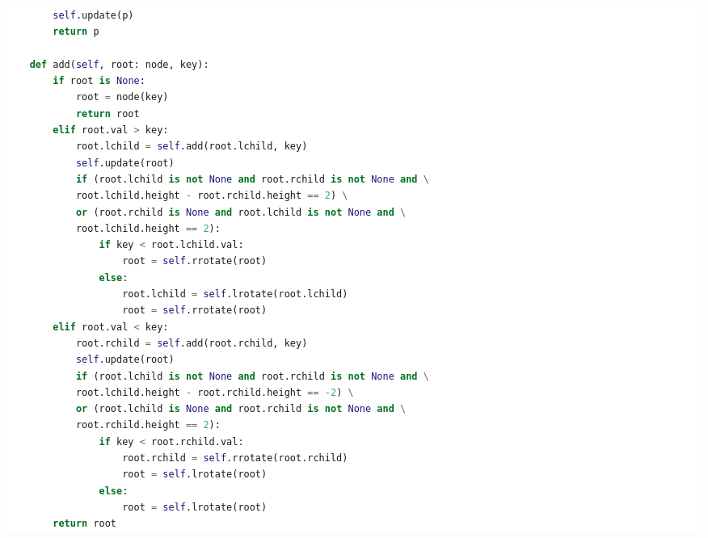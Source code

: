   ```python
          self.update(p)
          return p

      def add(self, root: node, key):
          if root is None:
              root = node(key)
              return root
          elif root.val > key:
              root.lchild = self.add(root.lchild, key)
              self.update(root)
              if (root.lchild is not None and root.rchild is not None and \
              root.lchild.height - root.rchild.height == 2) \
              or (root.rchild is None and root.lchild is not None and \
              root.lchild.height == 2):
                  if key < root.lchild.val:
                      root = self.rrotate(root)
                  else:
                      root.lchild = self.lrotate(root.lchild)
                      root = self.rrotate(root)
          elif root.val < key:
              root.rchild = self.add(root.rchild, key)
              self.update(root)
              if (root.lchild is not None and root.rchild is not None and \
              root.lchild.height - root.rchild.height == -2) \
              or (root.lchild is None and root.rchild is not None and \
              root.rchild.height == 2):
                  if key < root.rchild.val:
                      root.rchild = self.rrotate(root.rchild)
                      root = self.lrotate(root)
                  else:
                      root = self.lrotate(root)
          return root
  ```
